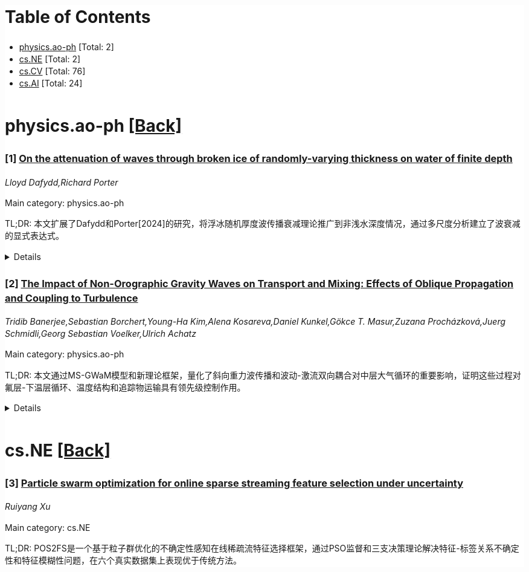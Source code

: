 <div id=toc></div>

# Table of Contents

- [physics.ao-ph](#physics.ao-ph) [Total: 2]
- [cs.NE](#cs.NE) [Total: 2]
- [cs.CV](#cs.CV) [Total: 76]
- [cs.AI](#cs.AI) [Total: 24]


<div id='physics.ao-ph'></div>

# physics.ao-ph [[Back]](#toc)

### [1] [On the attenuation of waves through broken ice of randomly-varying thickness on water of finite depth](https://arxiv.org/abs/2508.20099)
*Lloyd Dafydd,Richard Porter*

Main category: physics.ao-ph

TL;DR: 本文扩展了Dafydd和Porter[2024]的研究，将浮冰随机厚度波传播衰减理论推广到非浅水深度情况，通过多尺度分析建立了波衰减的显式表达式。


<details><summary>Details</summary></details>


### [2] [The Impact of Non-Orographic Gravity Waves on Transport and Mixing: Effects of Oblique Propagation and Coupling to Turbulence](https://arxiv.org/abs/2508.20562)
*Tridib Banerjee,Sebastian Borchert,Young-Ha Kim,Alena Kosareva,Daniel Kunkel,Gökce T. Masur,Zuzana Procházková,Juerg Schmidli,Georg Sebastian Voelker,Ulrich Achatz*

Main category: physics.ao-ph

TL;DR: 本文通过MS-GWaM模型和新理论框架，量化了斜向重力波传播和波动-激流双向耦合对中层大气循环的重要影响，证明这些过程对氟层-下温层循环、温度结构和追踪物运输具有领先级控制作用。


<details><summary>Details</summary></details>


<div id='cs.NE'></div>

# cs.NE [[Back]](#toc)

### [3] [Particle swarm optimization for online sparse streaming feature selection under uncertainty](https://arxiv.org/abs/2508.20123)
*Ruiyang Xu*

Main category: cs.NE

TL;DR: POS2FS是一个基于粒子群优化的不确定性感知在线稀疏流特征选择框架，通过PSO监督和三支决策理论解决特征-标签关系不确定性和特征模糊性问题，在六个真实数据集上表现优于传统方法。

